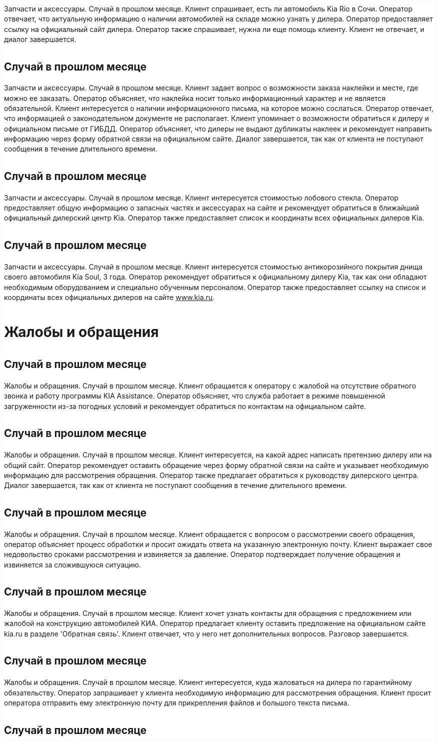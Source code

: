 Запчасти и аксессуары. Случай  в прошлом месяце. Клиент спрашивает, есть ли автомобиль Kia Rio в Сочи. Оператор отвечает, что актуальную информацию о наличии автомобилей на складе можно узнать у дилера. Оператор предоставляет ссылку на официальный сайт дилера. Оператор также спрашивает, нужна ли еще помощь клиенту. Клиент не отвечает, и диалог завершается.
## Случай  в прошлом месяце
Запчасти и аксессуары. Случай  в прошлом месяце. Клиент задает вопрос о возможности заказа наклейки и месте, где можно ее заказать. Оператор объясняет, что наклейка носит только информационный характер и не является обязательной. Клиент интересуется о наличии информационного письма, на которое можно сослаться. Оператор отвечает, что информацией о законодательном документе не располагает. Клиент упоминает о возможности обратиться к дилеру и официальном письме от ГИБДД. Оператор объясняет, что дилеры не выдают дубликаты наклеек и рекомендует направить информацию через форму обратной связи на официальном сайте. Диалог завершается, так как от клиента не поступают сообщения в течение длительного времени.
## Случай  в прошлом месяце
Запчасти и аксессуары. Случай  в прошлом месяце. Клиент интересуется стоимостью лобового стекла. Оператор предоставляет общую информацию о запасных частях и аксессуарах на сайте и рекомендует обратиться в ближайший официальный дилерский центр Kia. Оператор также предоставляет список и координаты всех официальных дилеров Kia.
## Случай  в прошлом месяце
Запчасти и аксессуары. Случай  в прошлом месяце. Клиент интересуется стоимостью антикорозийного покрытия днища своего автомобиля Kia Soul, 3 года. Оператор рекомендует обратиться к официальному дилеру Kia, так как они обладают необходимым оборудованием и специально обученным персоналом. Оператор также предоставляет ссылку на список и координаты всех официальных дилеров на сайте www.kia.ru.
# Жалобы и обращения
## Случай  в прошлом месяце
Жалобы и обращения. Случай  в прошлом месяце. Клиент обращается к оператору с жалобой на отсутствие обратного звонка и работу программы KIA Assistance. Оператор объясняет, что служба работает в режиме повышенной загруженности из-за погодных условий и рекомендует обратиться по контактам на официальном сайте.
## Случай  в прошлом месяце
Жалобы и обращения. Случай  в прошлом месяце. Клиент интересуется, на какой адрес написать претензию дилеру или на общий сайт. Оператор рекомендует оставить обращение через форму обратной связи на сайте и указывает необходимую информацию для рассмотрения обращения. Оператор также предлагает обратиться к руководству дилерского центра. Диалог завершается, так как от клиента не поступают сообщения в течение длительного времени.
## Случай  в прошлом месяце
Жалобы и обращения. Случай  в прошлом месяце. Клиент обращается с вопросом о рассмотрении своего обращения, оператор объясняет процесс обработки и просит ожидать ответа на указанную электронную почту. Клиент выражает свое недовольство сроками рассмотрения и извиняется за давление. Оператор подтверждает получение обращения и извиняется за сложившуюся ситуацию.
## Случай  в прошлом месяце
Жалобы и обращения. Случай  в прошлом месяце. Клиент хочет узнать контакты для обращения с предложением или жалобой на конструкцию автомобилей КИА. Оператор предлагает клиенту оставить предложение на официальном сайте kia.ru в разделе 'Обратная связь'. Клиент отвечает, что у него нет дополнительных вопросов. Разговор завершается.
## Случай  в прошлом месяце
Жалобы и обращения. Случай  в прошлом месяце. Клиент интересуется, куда жаловаться на дилера по гарантийному обязательству. Оператор запрашивает у клиента необходимую информацию для рассмотрения обращения. Клиент просит оператора отправить ему электронную почту для прикрепления файлов и большого текста письма.
## Случай  в прошлом месяце